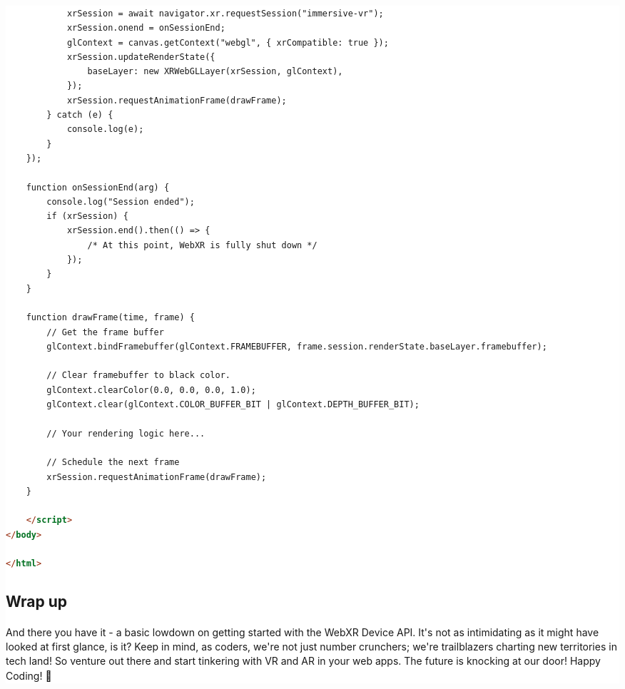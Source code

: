 ```html
	        xrSession = await navigator.xr.requestSession("immersive-vr");
	        xrSession.onend = onSessionEnd;
	        glContext = canvas.getContext("webgl", { xrCompatible: true });
	        xrSession.updateRenderState({
	            baseLayer: new XRWebGLLayer(xrSession, glContext),
	        });
	        xrSession.requestAnimationFrame(drawFrame);
	    } catch (e) {
	        console.log(e);
	    }
	});
	
	function onSessionEnd(arg) {
	    console.log("Session ended");
	    if (xrSession) {
	        xrSession.end().then(() => {
	            /* At this point, WebXR is fully shut down */
	        });
	    }
	}
	
	function drawFrame(time, frame) {
	    // Get the frame buffer
	    glContext.bindFramebuffer(glContext.FRAMEBUFFER, frame.session.renderState.baseLayer.framebuffer);
	
	    // Clear framebuffer to black color.
	    glContext.clearColor(0.0, 0.0, 0.0, 1.0);
	    glContext.clear(glContext.COLOR_BUFFER_BIT | glContext.DEPTH_BUFFER_BIT);
	
	    // Your rendering logic here...
	
	    // Schedule the next frame
	    xrSession.requestAnimationFrame(drawFrame);
	}
	
    </script>
</body>

</html>
```


## Wrap up

And there you have it - a basic lowdown on getting started with the WebXR Device API. It's not as intimidating as it might have looked at first glance, is it? Keep in mind, as coders, we're not just number crunchers; we're trailblazers charting new territories in tech land! So venture out there and start tinkering with VR and AR in your web apps. The future is knocking at our door! Happy Coding! 🚀

